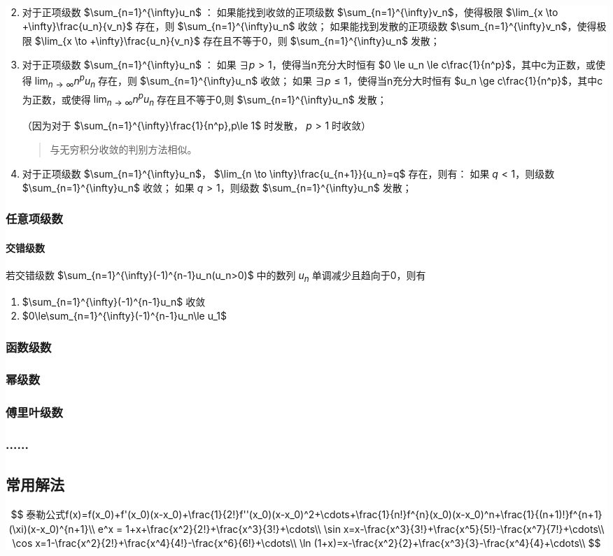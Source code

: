 2. 对于正项级数 $\sum_{n=1}^{\infty}u_n$ ：
   如果能找到收敛的正项级数 $\sum_{n=1}^{\infty}v_n$，使得极限 $\lim_{x \to +\infty}\frac{u_n}{v_n}$ 存在，则 $\sum_{n=1}^{\infty}u_n$ 收敛；
   如果能找到发散的正项级数 $\sum_{n=1}^{\infty}v_n$，使得极限 $\lim_{x \to +\infty}\frac{u_n}{v_n}$ 存在且不等于0，则 $\sum_{n=1}^{\infty}u_n$ 发散；

3. 对于正项级数 $\sum_{n=1}^{\infty}u_n$ ：
   如果 $\exists p>1$，使得当n充分大时恒有 $0 \le u_n \le c\frac{1}{n^p}$，其中c为正数，或使得 $\lim_{n \to \infty}n^pu_n$ 存在，则 $\sum_{n=1}^{\infty}u_n$ 收敛；
   如果 $\exists p\le1$，使得当n充分大时恒有 $u_n \ge c\frac{1}{n^p}$，其中c为正数，或使得 $\lim_{n \to \infty}n^pu_n$ 存在且不等于0,则 $\sum_{n=1}^{\infty}u_n$ 发散；

   （因为对于 $\sum_{n=1}^{\infty}\frac{1}{n^p},p\le 1$ 时发散， $p>1$ 时收敛）

   > 与无穷积分收敛的判别方法相似。

4. 对于正项级数 $\sum_{n=1}^{\infty}u_n$， $\lim_{n \to \infty}\frac{u_{n+1}}{u_n}=q$ 存在，则有：
   如果 $q<1$，则级数 $\sum_{n=1}^{\infty}u_n$ 收敛；
   如果 $q>1$，则级数 $\sum_{n=1}^{\infty}u_n$ 发散；

### 任意项级数

#### 交错级数

若交错级数 $\sum_{n=1}^{\infty}(-1)^{n-1}u_n(u_n>0)$ 中的数列 ${u_n}$ 单调减少且趋向于0，则有

1. $\sum_{n=1}^{\infty}(-1)^{n-1}u_n$ 收敛
2. $0\le\sum_{n=1}^{\infty}(-1)^{n-1}u_n\le u_1$ 

### 函数级数

### 幂级数

### 傅里叶级数

### ……

## 常用解法

$$
泰勒公式f(x)=f(x_0)+f'(x_0)(x-x_0)+\frac{1}{2!}f''(x_0)(x-x_0)^2+\cdots+\frac{1}{n!}f^{n}(x_0)(x-x_0)^n+\frac{1}{(n+1)!}f^{n+1}(\xi)(x-x_0)^{n+1}\\
e^x = 1+x+\frac{x^2}{2!}+\frac{x^3}{3!}+\cdots\\
\sin x=x-\frac{x^3}{3!}+\frac{x^5}{5!}-\frac{x^7}{7!}+\cdots\\
\cos x=1-\frac{x^2}{2!}+\frac{x^4}{4!}-\frac{x^6}{6!}+\cdots\\
\ln (1+x)=x-\frac{x^2}{2}+\frac{x^3}{3}-\frac{x^4}{4}+\cdots\\
$$
